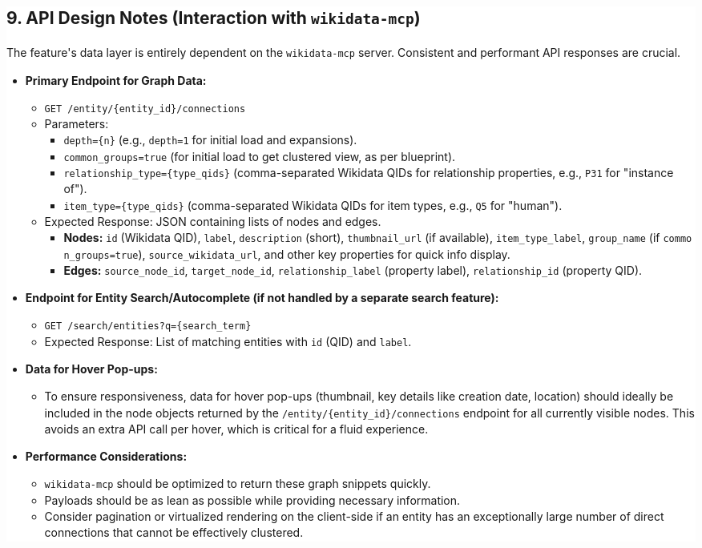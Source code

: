## 9. API Design Notes (Interaction with `wikidata-mcp`)

The feature's data layer is entirely dependent on the `wikidata-mcp` server. Consistent and performant API responses are crucial.

*   **Primary Endpoint for Graph Data:**
    *   `GET /entity/{entity_id}/connections`
    *   Parameters:
        *   `depth={n}` (e.g., `depth=1` for initial load and expansions).
        *   `common_groups=true` (for initial load to get clustered view, as per blueprint).
        *   `relationship_type={type_qids}` (comma-separated Wikidata QIDs for relationship properties, e.g., `P31` for "instance of").
        *   `item_type={type_qids}` (comma-separated Wikidata QIDs for item types, e.g., `Q5` for "human").
    *   Expected Response: JSON containing lists of nodes and edges.
        *   **Nodes:** `id` (Wikidata QID), `label`, `description` (short), `thumbnail_url` (if available), `item_type_label`, `group_name` (if `common_groups=true`), `source_wikidata_url`, and other key properties for quick info display.
        *   **Edges:** `source_node_id`, `target_node_id`, `relationship_label` (property label), `relationship_id` (property QID).

*   **Endpoint for Entity Search/Autocomplete (if not handled by a separate search feature):**
    *   `GET /search/entities?q={search_term}`
    *   Expected Response: List of matching entities with `id` (QID) and `label`.

*   **Data for Hover Pop-ups:**
    *   To ensure responsiveness, data for hover pop-ups (thumbnail, key details like creation date, location) should ideally be included in the node objects returned by the `/entity/{entity_id}/connections` endpoint for all currently visible nodes. This avoids an extra API call per hover, which is critical for a fluid experience.

*   **Performance Considerations:**
    *   `wikidata-mcp` should be optimized to return these graph snippets quickly.
    *   Payloads should be as lean as possible while providing necessary information.
    *   Consider pagination or virtualized rendering on the client-side if an entity has an exceptionally large number of direct connections that cannot be effectively clustered.